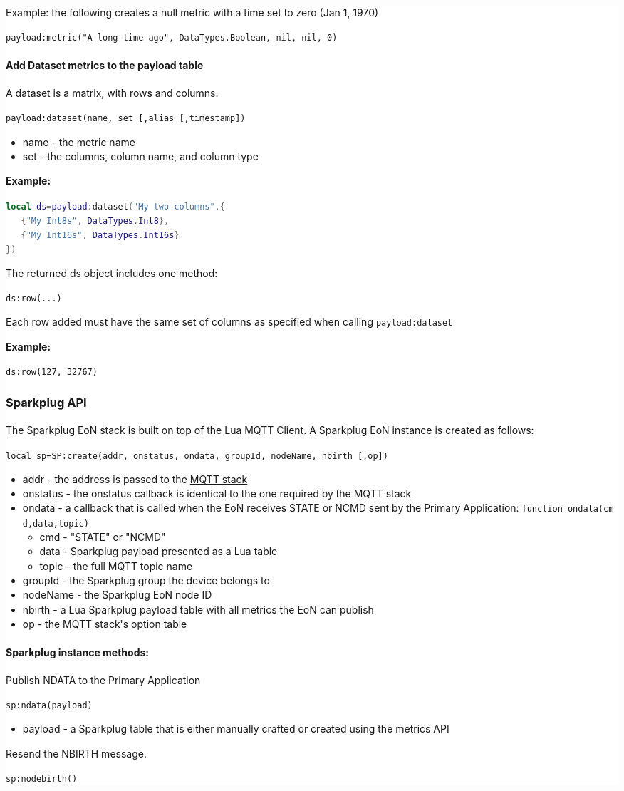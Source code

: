 Example: the following creates a null metric with a time set to zero (Jan 1, 1970)

`payload:metric("A long time ago", DataTypes.Boolean, nil, nil, 0)`

#### Add Dataset metrics to the payload table

A dataset is a matrix, with rows and columns.

`payload:dataset(name, set [,alias [,timestamp])`
- name - the metric name
- set - the columns, column name, and column type

**Example:**
``` lua
local ds=payload:dataset("My two columns",{
   {"My Int8s", DataTypes.Int8},
   {"My Int16s", DataTypes.Int16s}
})
```
The returned ds object includes one method:

`ds:row(...)`

Each row added must have the same set of columns as specified when calling `payload:dataset`

**Example:**

`ds:row(127, 32767)`

### Sparkplug API

The Sparkplug EoN stack is built on top of the [Lua MQTT Client](https://realtimelogic.com/ba/doc/?url=MQTT.html). A Sparkplug EoN instance is created as follows:

`local sp=SP:create(addr, onstatus, ondata, groupId, nodeName, nbirth [,op])`
- addr - the address is passed to the [MQTT stack](https://realtimelogic.com/ba/doc/?url=MQTT.html#create)
- onstatus - the onstatus callback is identical to the one required by the MQTT stack
- ondata - a callback that is called when the EoN receives STATE or NCMD sent by the Primary Application: `function ondata(cmd,data,topic)`
  - cmd - "STATE" or "NCMD"
  - data - Sparkplug payload presented as a Lua table
  - topic - the full MQTT topic name
- groupId - the Sparkplug group the device belongs to
- nodeName - the Sparkplug EoN node ID
- nbirth - a Lua Sparkplug payload table with all metrics the EoN can publish
- op - the MQTT stack's option table

#### Sparkplug instance methods:

Publish NDATA to the Primary Application

`sp:ndata(payload)`
- payload - a Sparkplug table that is either manually crafted or created using the metrics API

Resend the NBIRTH message.

`sp:nodebirth()`
